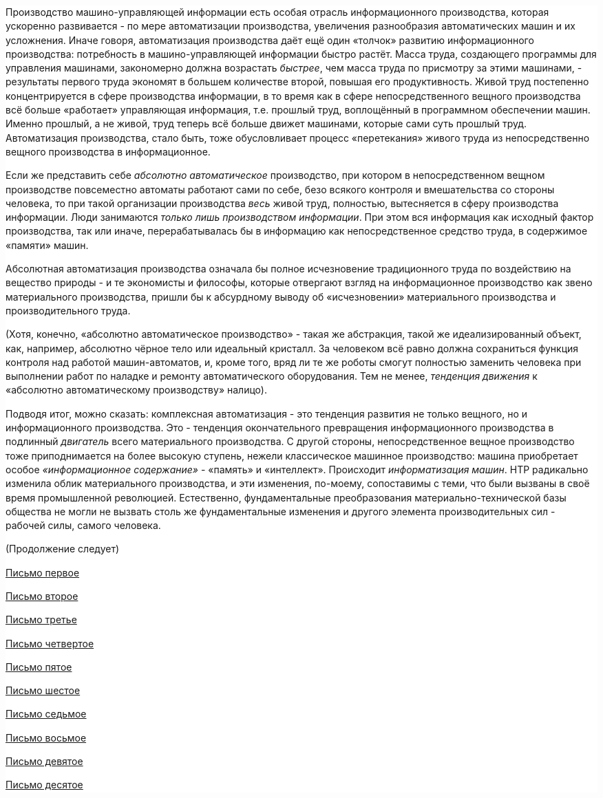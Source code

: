 Производство машино-управляющей информации есть особая отрасль информационного производства, которая ускоренно развивается - по мере автоматизации производства, увеличения разнообразия автоматических машин и их усложнения. Иначе говоря, автоматизация производства даёт ещё один «толчок» развитию информационного производства: потребность в машино-управляющей информации быстро растёт. Масса труда, создающего программы для управления машинами, закономерно должна возрастать *быстрее*, чем масса труда по присмотру за этими машинами, - результаты первого труда экономят в большем количестве второй, повышая его продуктивность. Живой труд постепенно концентрируется в сфере производства информации, в то время как в сфере непосредственного вещного производства всё больше «работает» управляющая информация, т.е. прошлый труд, воплощённый в программном обеспечении машин. Именно прошлый, а не живой, труд теперь всё больше движет машинами, которые сами суть прошлый труд. Автоматизация производства, стало быть, тоже обусловливает процесс «перетекания» живого труда из непосредственно вещного производства в информационное.

Если же представить себе *абсолютно автоматическое* производство, при котором в непосредственном вещном производстве повсеместно автоматы работают сами по себе, безо всякого контроля и вмешательства со стороны человека, то при такой организации производства *весь* живой труд, полностью, вытесняется в сферу производства информации. Люди занимаются *только лишь производством информации*. При этом вся информация как исходный фактор производства, так или иначе, перерабатывалась бы в информацию как непосредственное средство труда, в содержимое «памяти» машин.

Абсолютная автоматизация производства означала бы полное исчезновение традиционного труда по воздействию на вещество природы - и те экономисты и философы, которые отвергают взгляд на информационное производство как звено материального производства, пришли бы к абсурдному выводу об «исчезновении» материального производства и производительного труда.

(Хотя, конечно, «абсолютно автоматическое производство» - такая же абстракция, такой же идеализированный объект, как, например, абсолютно чёрное тело или идеальный кристалл. За человеком всё равно должна сохраниться функция контроля над работой машин-автоматов, и, кроме того, вряд ли те же роботы смогут полностью заменить человека при выполнении работ по наладке и ремонту автоматического оборудования. Тем не менее, *тенденция* *движения* к «абсолютно автоматическому производству» налицо).

Подводя итог, можно сказать: комплексная автоматизация - это тенденция развития не только вещного, но и информационного производства. Это - тенденция окончательного превращения информационного производства в подлинный *двигатель* всего материального производства. С другой стороны, непосредственное вещное производство тоже приподнимается на более высокую ступень, нежели классическое машинное производство: машина приобретает особое *«информационное содержание»* - «память» и «интеллект». Происходит *информатизация* *машин*. НТР радикально изменила облик материального производства, и эти изменения, по-моему, сопоставимы с теми, что были вызваны в своё время промышленной революцией. Естественно, фундаментальные преобразования материально-технической базы общества не могли не вызвать столь же фундаментальные изменения и другого элемента производительных сил - рабочей силы, самого человека.

(Продолжение следует)

[Письмо первое](/1133.md)

[Письмо второе](/1173.md)

[Письмо третье](/1202.md)

[Письмо четвертое](/1224.md)

[Письмо пятое](/1248.md)

[Письмо шестое](/1253.md)

[Письмо седьмое](/1301.md)

[Письмо восьмое](/1315.md)

[Письмо девятое](/1345.md)

[Письмо десятое](/1362.md)